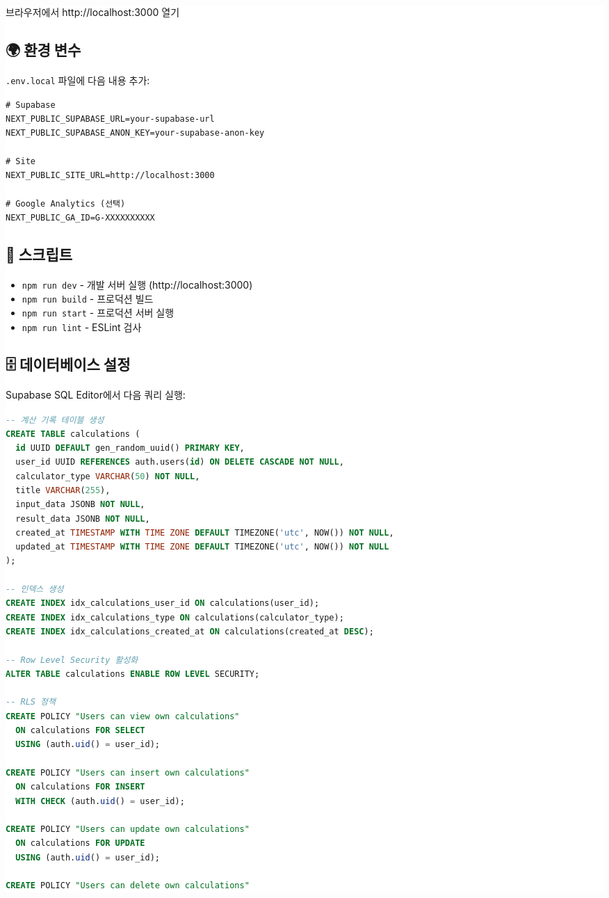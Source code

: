 브라우저에서 http://localhost:3000 열기

## 🌍 환경 변수

`.env.local` 파일에 다음 내용 추가:

```env
# Supabase
NEXT_PUBLIC_SUPABASE_URL=your-supabase-url
NEXT_PUBLIC_SUPABASE_ANON_KEY=your-supabase-anon-key

# Site
NEXT_PUBLIC_SITE_URL=http://localhost:3000

# Google Analytics (선택)
NEXT_PUBLIC_GA_ID=G-XXXXXXXXXX
```

## 📝 스크립트

- `npm run dev` - 개발 서버 실행 (http://localhost:3000)
- `npm run build` - 프로덕션 빌드
- `npm run start` - 프로덕션 서버 실행
- `npm run lint` - ESLint 검사

## 🗄️ 데이터베이스 설정

Supabase SQL Editor에서 다음 쿼리 실행:

```sql
-- 계산 기록 테이블 생성
CREATE TABLE calculations (
  id UUID DEFAULT gen_random_uuid() PRIMARY KEY,
  user_id UUID REFERENCES auth.users(id) ON DELETE CASCADE NOT NULL,
  calculator_type VARCHAR(50) NOT NULL,
  title VARCHAR(255),
  input_data JSONB NOT NULL,
  result_data JSONB NOT NULL,
  created_at TIMESTAMP WITH TIME ZONE DEFAULT TIMEZONE('utc', NOW()) NOT NULL,
  updated_at TIMESTAMP WITH TIME ZONE DEFAULT TIMEZONE('utc', NOW()) NOT NULL
);

-- 인덱스 생성
CREATE INDEX idx_calculations_user_id ON calculations(user_id);
CREATE INDEX idx_calculations_type ON calculations(calculator_type);
CREATE INDEX idx_calculations_created_at ON calculations(created_at DESC);

-- Row Level Security 활성화
ALTER TABLE calculations ENABLE ROW LEVEL SECURITY;

-- RLS 정책
CREATE POLICY "Users can view own calculations"
  ON calculations FOR SELECT
  USING (auth.uid() = user_id);

CREATE POLICY "Users can insert own calculations"
  ON calculations FOR INSERT
  WITH CHECK (auth.uid() = user_id);

CREATE POLICY "Users can update own calculations"
  ON calculations FOR UPDATE
  USING (auth.uid() = user_id);

CREATE POLICY "Users can delete own calculations"
```